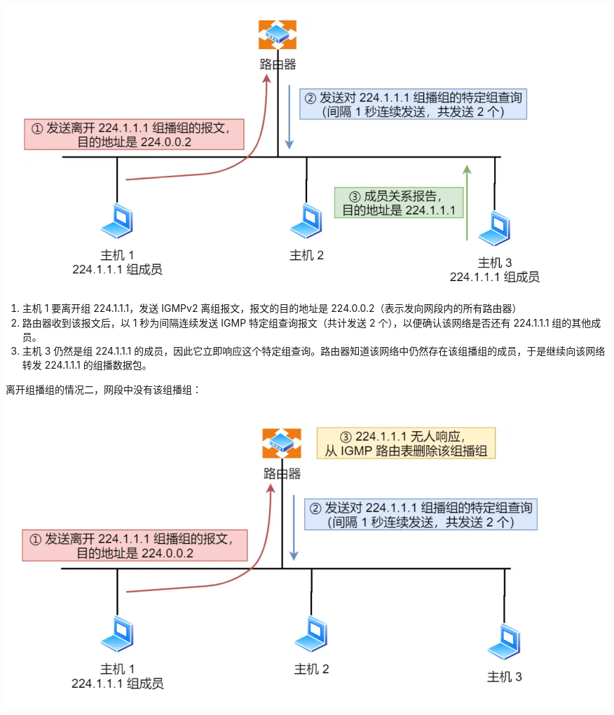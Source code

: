 ![image-20210613181808711](img/image-20210613181808711.png)

1. 主机 1 要离开组 224.1.1.1，发送 IGMPv2 离组报文，报文的目的地址是 224.0.0.2（表示发向网段内的所有路由器）
2. 路由器收到该报文后，以 1 秒为间隔连续发送 IGMP 特定组查询报文（共计发送 2 个），以便确认该网络是否还有 224.1.1.1 组的其他成员。
3. 主机 3 仍然是组 224.1.1.1 的成员，因此它立即响应这个特定组查询。路由器知道该网络中仍然存在该组播组的成员，于是继续向该网络转发 224.1.1.1 的组播数据包。

离开组播组的情况二，网段中没有该组播组：

![image-20210613181856484](img/image-20210613181856484.png)
